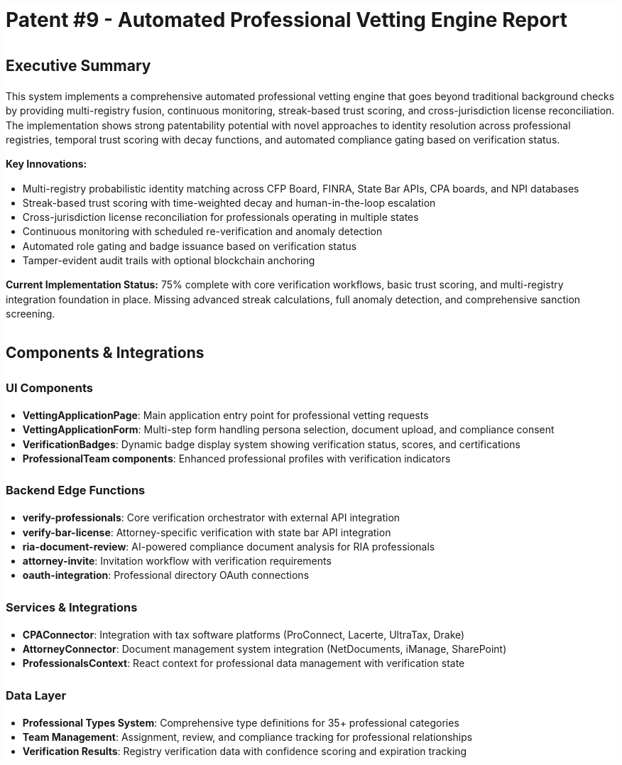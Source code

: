 # Patent #9 - Automated Professional Vetting Engine Report

## Executive Summary

This system implements a comprehensive automated professional vetting engine that goes beyond traditional background checks by providing multi-registry fusion, continuous monitoring, streak-based trust scoring, and cross-jurisdiction license reconciliation. The implementation shows strong patentability potential with novel approaches to identity resolution across professional registries, temporal trust scoring with decay functions, and automated compliance gating based on verification status.

**Key Innovations:**
- Multi-registry probabilistic identity matching across CFP Board, FINRA, State Bar APIs, CPA boards, and NPI databases
- Streak-based trust scoring with time-weighted decay and human-in-the-loop escalation
- Cross-jurisdiction license reconciliation for professionals operating in multiple states
- Continuous monitoring with scheduled re-verification and anomaly detection
- Automated role gating and badge issuance based on verification status
- Tamper-evident audit trails with optional blockchain anchoring

**Current Implementation Status:** 75% complete with core verification workflows, basic trust scoring, and multi-registry integration foundation in place. Missing advanced streak calculations, full anomaly detection, and comprehensive sanction screening.

## Components & Integrations

### UI Components
- **VettingApplicationPage**: Main application entry point for professional vetting requests
- **VettingApplicationForm**: Multi-step form handling persona selection, document upload, and compliance consent
- **VerificationBadges**: Dynamic badge display system showing verification status, scores, and certifications
- **ProfessionalTeam components**: Enhanced professional profiles with verification indicators

### Backend Edge Functions
- **verify-professionals**: Core verification orchestrator with external API integration
- **verify-bar-license**: Attorney-specific verification with state bar API integration
- **ria-document-review**: AI-powered compliance document analysis for RIA professionals
- **attorney-invite**: Invitation workflow with verification requirements
- **oauth-integration**: Professional directory OAuth connections

### Services & Integrations
- **CPAConnector**: Integration with tax software platforms (ProConnect, Lacerte, UltraTax, Drake)
- **AttorneyConnector**: Document management system integration (NetDocuments, iManage, SharePoint)
- **ProfessionalsContext**: React context for professional data management with verification state

### Data Layer
- **Professional Types System**: Comprehensive type definitions for 35+ professional categories
- **Team Management**: Assignment, review, and compliance tracking for professional relationships
- **Verification Results**: Registry verification data with confidence scoring and expiration tracking
